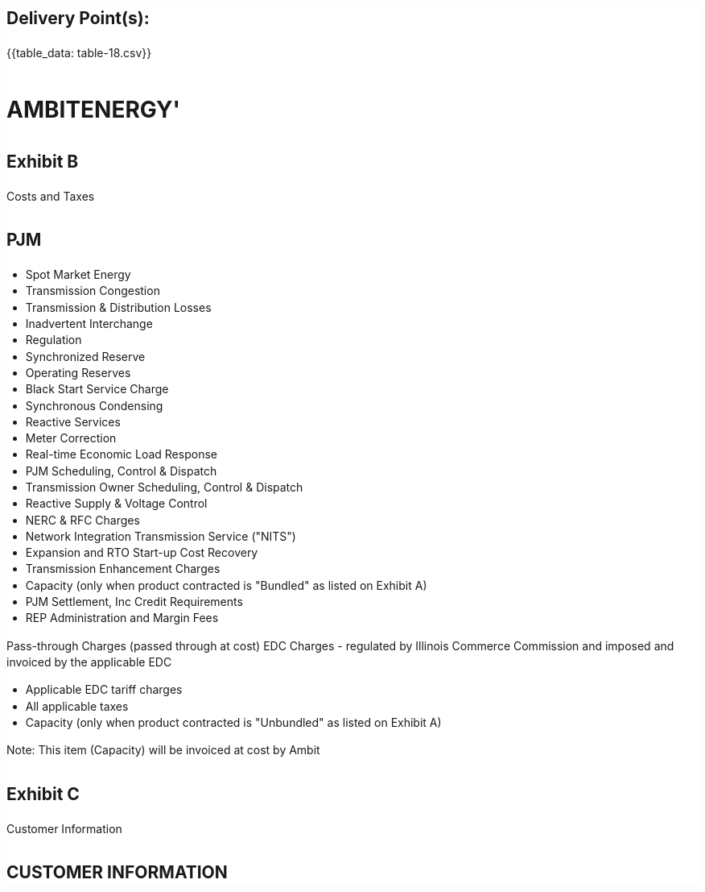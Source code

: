 ## Delivery Point(s):

{{table_data: table-18.csv}}

# AMBITENERGY' 

## Exhibit B

Costs and Taxes

## PJM

- Spot Market Energy
- Transmission Congestion
- Transmission \& Distribution Losses
- Inadvertent Interchange
- Regulation
- Synchronized Reserve
- Operating Reserves
- Black Start Service Charge
- Synchronous Condensing
- Reactive Services
- Meter Correction
- Real-time Economic Load Response
- PJM Scheduling, Control \& Dispatch
- Transmission Owner Scheduling, Control \& Dispatch
- Reactive Supply \& Voltage Control
- NERC \& RFC Charges
- Network Integration Transmission Service ("NITS")
- Expansion and RTO Start-up Cost Recovery
- Transmission Enhancement Charges
- Capacity (only when product contracted is "Bundled" as listed on Exhibit A)
- PJM Settlement, Inc Credit Requirements
- REP Administration and Margin Fees

Pass-through Charges (passed through at cost)
EDC Charges - regulated by Illinois Commerce Commission and imposed and invoiced by the applicable EDC

- Applicable EDC tariff charges
- All applicable taxes
- Capacity (only when product contracted is "Unbundled" as listed on Exhibit A)

Note: This item (Capacity) will be invoiced at cost by Ambit

## Exhibit C

Customer Information

## CUSTOMER INFORMATION
